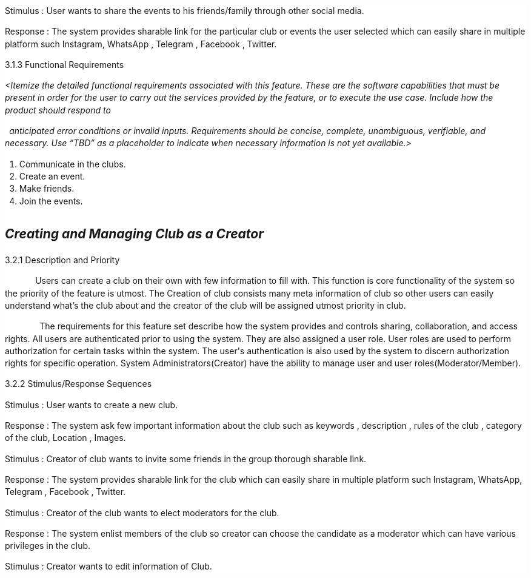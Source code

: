 Stimulus  : User wants to share the events to his friends/family through other social media. 

Response : The system provides sharable link for the particular club or events the user 			    selected which can easily share in multiple platform such Instagram, WhatsApp , 		    Telegram , Facebook , Twitter.

3.1.3	Functional Requirements

*<Itemize the detailed functional requirements associated with this feature. These are the software capabilities that must be present in order for the user to carry out the services provided by the feature, or to execute the use case. Include how the product should respond to*

` `*anticipated error conditions or invalid inputs. Requirements should be concise, complete, unambiguous, verifiable, and necessary. Use “TBD” as a placeholder to indicate when necessary information is not yet available.>*

*<Each requirement should be uniquely identified with a sequence number or a meaningful tag of some kind.>*

1) Communicate in the clubs.
1) Create an event.
1) Make friends.
1) Join the events.

## ***Creating and Managing Club as a Creator***
3.2.1	Description and Priority

`		`Users can create a club on their own with few information to fill with. This function is core functionality of the system so the priority of the feature is utmost. The Creation of club consists many meta information of club so other users can easily understand what’s the club about and the creator of the club will be assigned utmost priority in club.

`		 `The requirements for this feature set describe how the system provides and controls sharing, collaboration, and access rights. All users are authenticated prior to using the system. They are also assigned a user role. User roles are used to perform authorization for certain tasks within the system. The user's authentication is also used by the system to discern authorization rights for specific operation. System Administrators(Creator) have the ability to manage user and user roles(Moderator/Member).

3.2.2	Stimulus/Response Sequences

Stimulus  : User wants to create a new club.

Response : The system ask few important information about the club such as keywords , 			    description , rules of the club , category of the club, Location , Images.

Stimulus  : Creator of club wants to invite some friends in the group thorough sharable link.

Response : The system provides sharable link for the club which can easily share in multiple 		    platform such Instagram, WhatsApp, Telegram , Facebook , Twitter.

Stimulus  : Creator of the club wants to elect moderators for the club.

Response : The system enlist members of the club so creator can choose the candidate as a 		    moderator which can have various privileges in the club. 

Stimulus  : Creator wants to edit information of Club.
